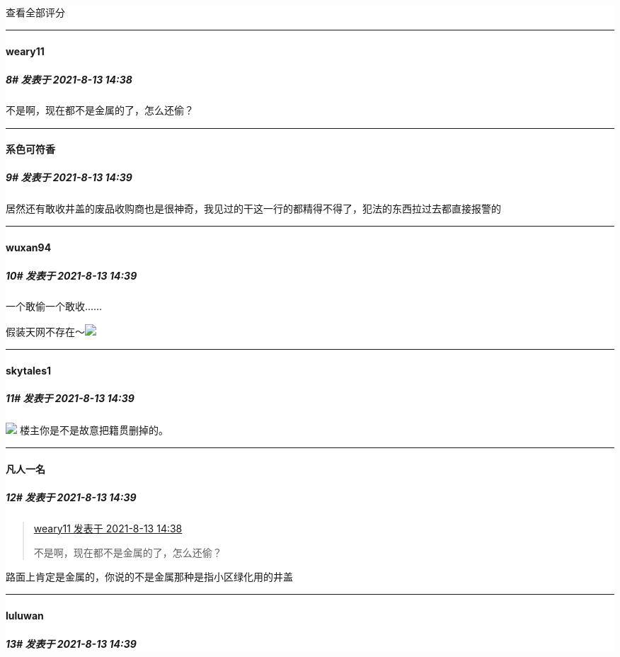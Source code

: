 
查看全部评分


*****

####  weary11  
##### 8#       发表于 2021-8-13 14:38


不是啊，现在都不是金属的了，怎么还偷？


*****

####  系色可符香  
##### 9#       发表于 2021-8-13 14:39


居然还有敢收井盖的废品收购商也是很神奇，我见过的干这一行的都精得不得了，犯法的东西拉过去都直接报警的


*****

####  wuxan94  
##### 10#       发表于 2021-8-13 14:39


一个敢偷一个敢收……

假装天网不存在～<img src="https://static.saraba1st.com/image/smiley/face2017/067.png" referrerpolicy="no-referrer">


*****

####  skytales1  
##### 11#       发表于 2021-8-13 14:39


<img src="https://static.saraba1st.com/image/smiley/face2017/066.png" referrerpolicy="no-referrer"> 楼主你是不是故意把籍贯删掉的。


*****

####  凡人一名  
##### 12#       发表于 2021-8-13 14:39


<blockquote><a href="httphttps://bbs.saraba1st.com/2b/forum.php?mod=redirect&amp;goto=findpost&amp;pid=52355788&amp;ptid=2020571" target="_blank">weary11 发表于 2021-8-13 14:38</a>

不是啊，现在都不是金属的了，怎么还偷？</blockquote>
路面上肯定是金属的，你说的不是金属那种是指小区绿化用的井盖


*****

####  luluwan  
##### 13#       发表于 2021-8-13 14:39
